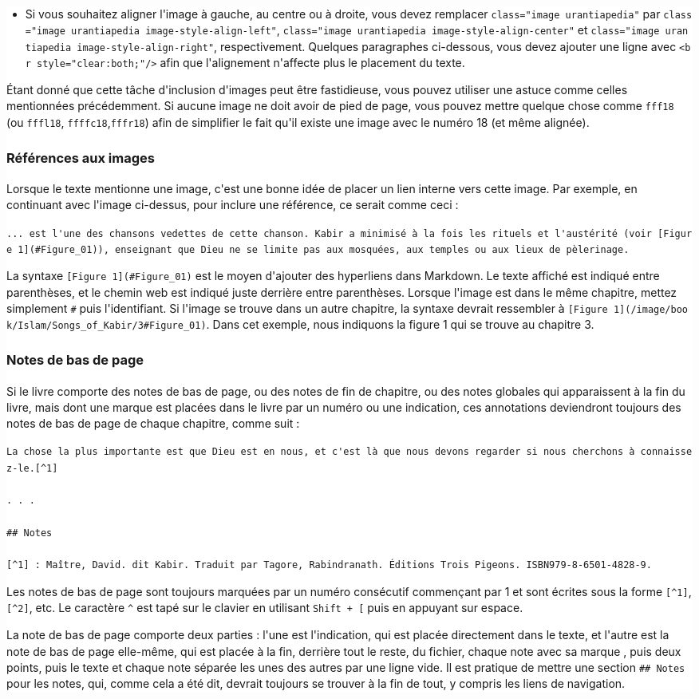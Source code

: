 - Si vous souhaitez aligner l'image à gauche, au centre ou à droite, vous devez remplacer `class="image urantiapedia"` par `class="image urantiapedia image-style-align-left"`, `class="image urantiapedia image-style-align-center"` et `class="image urantiapedia image-style-align-right"`, respectivement. Quelques paragraphes ci-dessous, vous devez ajouter une ligne avec `<br style="clear:both;"/>` afin que l'alignement n'affecte plus le placement du texte.

Étant donné que cette tâche d'inclusion d'images peut être fastidieuse, vous pouvez utiliser une astuce comme celles mentionnées précédemment. Si aucune image ne doit avoir de pied de page, vous pouvez mettre quelque chose comme `fff18` (ou `fffl18`, `ffffc18`,`fffr18`) afin de simplifier le fait qu'il existe une image avec le numéro 18 (et même alignée).

### Références aux images

Lorsque le texte mentionne une image, c'est une bonne idée de placer un lien interne vers cette image. Par exemple, en continuant avec l'image ci-dessus, pour inclure une référence, ce serait comme ceci :

```
... est l'une des chansons vedettes de cette chanson. Kabir a minimisé à la fois les rituels et l'austérité (voir [Figure 1](#Figure_01)), enseignant que Dieu ne se limite pas aux mosquées, aux temples ou aux lieux de pèlerinage.
```

La syntaxe `[Figure 1](#Figure_01)` est le moyen d'ajouter des hyperliens dans Markdown. Le texte affiché est indiqué entre parenthèses, et le chemin web est indiqué juste derrière entre parenthèses. Lorsque l'image est dans le même chapitre, mettez simplement `#` puis l'identifiant. Si l'image se trouve dans un autre chapitre, la syntaxe devrait ressembler à `[Figure 1](/image/book/Islam/Songs_of_Kabir/3#Figure_01)`. Dans cet exemple, nous indiquons la figure 1 qui se trouve au chapitre 3.

### Notes de bas de page

Si le livre comporte des notes de bas de page, ou des notes de fin de chapitre, ou des notes globales qui apparaissent à la fin du livre, mais dont une marque est placées dans le livre par un numéro ou une indication, ces annotations deviendront toujours des notes de bas de page de chaque chapitre, comme suit :

```
La chose la plus importante est que Dieu est en nous, et c'est là que nous devons regarder si nous cherchons à connaissez-le.[^1]

. . .

## Notes

[^1] : Maître, David. dit Kabir. Traduit par Tagore, Rabindranath. Éditions Trois Pigeons. ISBN979-8-6501-4828-9.
```

Les notes de bas de page sont toujours marquées par un numéro consécutif commençant par 1 et sont écrites sous la forme `[^1]`, `[^2]`, etc. Le caractère `^` est tapé sur le clavier en utilisant `Shift + [` puis en appuyant sur espace.

La note de bas de page comporte deux parties : l'une est l'indication, qui est placée directement dans le texte, et l'autre est la note de bas de page elle-même, qui est placée à la fin, derrière tout le reste, du fichier, chaque note avec sa marque , puis deux points, puis le texte et chaque note séparée les unes des autres par une ligne vide. Il est pratique de mettre une section `## Notes` pour les notes, qui, comme cela a été dit, devrait toujours se trouver à la fin de tout, y compris les liens de navigation.

